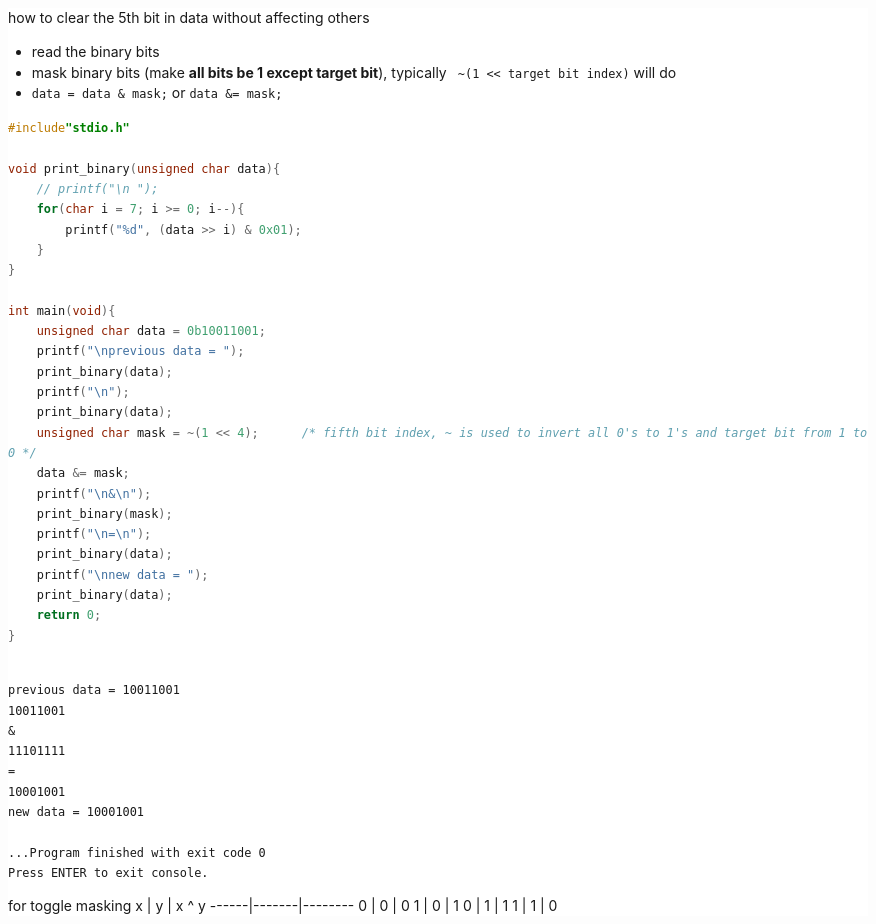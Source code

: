 how to clear the 5th bit in data without affecting others
* read the binary bits
* mask binary bits (make **all bits be 1 except target bit**), typically ``` ~(1 << target bit index)``` will do
* ```data = data & mask;``` or ```data &= mask;```

```c
#include"stdio.h"

void print_binary(unsigned char data){
    // printf("\n ");
    for(char i = 7; i >= 0; i--){
        printf("%d", (data >> i) & 0x01);
    }
}

int main(void){
    unsigned char data = 0b10011001;
    printf("\nprevious data = ");
    print_binary(data);
    printf("\n");
    print_binary(data);
    unsigned char mask = ~(1 << 4);      /* fifth bit index, ~ is used to invert all 0's to 1's and target bit from 1 to 0 */
    data &= mask;
    printf("\n&\n");
    print_binary(mask);
    printf("\n=\n");
    print_binary(data);
    printf("\nnew data = ");
    print_binary(data);
    return 0;
}
```
```

previous data = 10011001
10011001
&
11101111
=
10001001
new data = 10001001

...Program finished with exit code 0
Press ENTER to exit console.
```

for toggle masking
x | y | x ^ y
------|-------|--------
0 | 0 | 0
1 | 0 | 1
0 | 1 | 1
1 | 1 | 0
